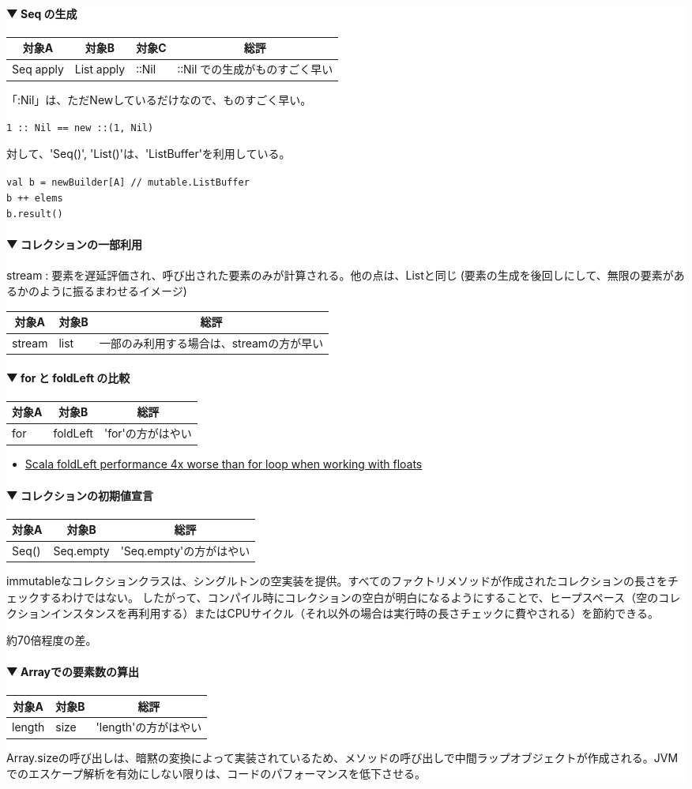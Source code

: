 #### ▼ Seq の生成

| 対象A | 対象B | 対象C | 総評 |
| -------- | -------- | -------- | -------- | 
| Seq apply | List apply | ::Nil | ::Nil での生成がものすごく早い |

「:Nil」は、ただNewしているだけなので、ものすごく早い。

`1 :: Nil == new ::(1, Nil)`

対して、'Seq()', 'List()'は、'ListBuffer'を利用している。

```
val b = newBuilder[A] // mutable.ListBuffer
b ++ elems
b.result()
```

#### ▼ コレクションの一部利用
stream : 要素を遅延評価され、呼び出された要素のみが計算される。他の点は、Listと同じ
(要素の生成を後回しにして、無限の要素があるかのように振るまわせるイメージ)

| 対象A | 対象B | 総評 |
| -------- | -------- | -------- | 
| stream | list | 一部のみ利用する場合は、streamの方が早い |

#### ▼ for と foldLeft の比較

| 対象A | 対象B | 総評 |
| -------- | -------- | -------- | 
| for | foldLeft | 'for'の方がはやい |

 - [Scala foldLeft performance 4x worse than for loop when working with floats](https://stackoverflow.com/questions/24293545/scala-foldleft-performance-4x-worse-than-for-loop-when-working-with-floats)

#### ▼ コレクションの初期値宣言

| 対象A | 対象B | 総評 |
| -------- | -------- | -------- | 
| Seq() | Seq.empty | 'Seq.empty'の方がはやい |

immutableなコレクションクラスは、シングルトンの空実装を提供。すべてのファクトリメソッドが作成されたコレクションの長さをチェックするわけではない。
したがって、コンパイル時にコレクションの空白が明白になるようにすることで、ヒープスペース（空のコレクションインスタンスを再利用する）またはCPUサイクル（それ以外の場合は実行時の長さチェックに費やされる）を節約できる。

約70倍程度の差。

#### ▼ Arrayでの要素数の算出

| 対象A | 対象B | 総評 |
| -------- | -------- | -------- | 
| length | size | 'length'の方がはやい |

Array.sizeの呼び出しは、暗黙の変換によって実装されているため、メソッドの呼び出しで中間ラップオブジェクトが作成される。JVMでのエスケープ解析を有効にしない限りは、コードのパフォーマンスを低下させる。
